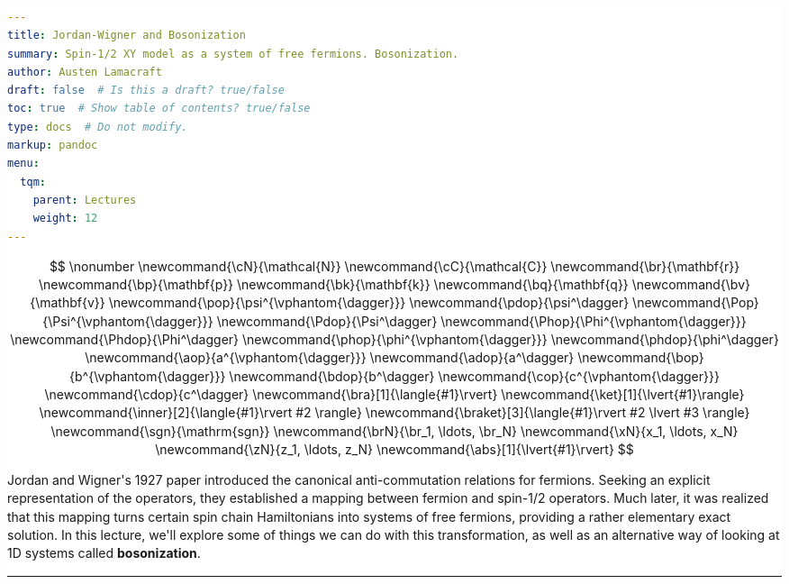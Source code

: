 ```yaml
---
title: Jordan-Wigner and Bosonization
summary: Spin-1/2 XY model as a system of free fermions. Bosonization.
author: Austen Lamacraft
draft: false  # Is this a draft? true/false
toc: true  # Show table of contents? true/false
type: docs  # Do not modify.
markup: pandoc
menu:
  tqm:
    parent: Lectures
    weight: 12
---
```


$$
\nonumber
\newcommand{\cN}{\mathcal{N}}
\newcommand{\cC}{\mathcal{C}}
\newcommand{\br}{\mathbf{r}}
\newcommand{\bp}{\mathbf{p}}
\newcommand{\bk}{\mathbf{k}}
\newcommand{\bq}{\mathbf{q}}
\newcommand{\bv}{\mathbf{v}}
\newcommand{\pop}{\psi^{\vphantom{\dagger}}}
\newcommand{\pdop}{\psi^\dagger}
\newcommand{\Pop}{\Psi^{\vphantom{\dagger}}}
\newcommand{\Pdop}{\Psi^\dagger}
\newcommand{\Phop}{\Phi^{\vphantom{\dagger}}}
\newcommand{\Phdop}{\Phi^\dagger}
\newcommand{\phop}{\phi^{\vphantom{\dagger}}}
\newcommand{\phdop}{\phi^\dagger}
\newcommand{\aop}{a^{\vphantom{\dagger}}}
\newcommand{\adop}{a^\dagger}
\newcommand{\bop}{b^{\vphantom{\dagger}}}
\newcommand{\bdop}{b^\dagger}
\newcommand{\cop}{c^{\vphantom{\dagger}}}
\newcommand{\cdop}{c^\dagger}
\newcommand{\bra}[1]{\langle{#1}\rvert}
\newcommand{\ket}[1]{\lvert{#1}\rangle}
\newcommand{\inner}[2]{\langle{#1}\rvert #2 \rangle}
\newcommand{\braket}[3]{\langle{#1}\rvert #2 \lvert #3 \rangle}
\newcommand{\sgn}{\mathrm{sgn}}
\newcommand{\brN}{\br_1, \ldots, \br_N}
\newcommand{\xN}{x_1, \ldots, x_N}
\newcommand{\zN}{z_1, \ldots, z_N}
\newcommand{\abs}[1]{\lvert{#1}\rvert}
$$

Jordan and Wigner's 1927 paper introduced the canonical anti-commutation relations for fermions. Seeking an explicit representation of the operators, they established a mapping between fermion and spin-1/2 operators. Much later, it was realized that this mapping turns certain spin chain Hamiltonians into systems of free fermions, providing a rather elementary exact solution. In this lecture, we'll explore some of things we can do with this transformation, as well as an alternative way of looking at 1D systems called  __bosonization__.

---